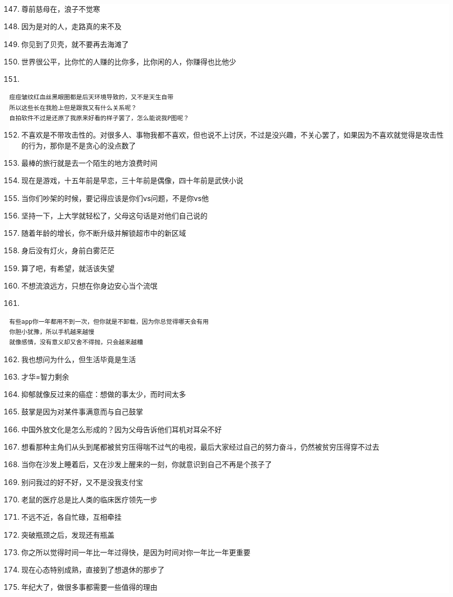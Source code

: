 147. 尊前慈母在，浪子不觉寒

148. 因为是对的人，走路真的来不及

149. 你见到了贝壳，就不要再去海滩了

150. 世界很公平，比你忙的人赚的比你多，比你闲的人，你赚得也比他少

151. 
    痘痘皱纹红血丝黑眼圈都是后天环境导致的，又不是天生自带
    所以这些长在我脸上但是跟我又有什么关系呢？
    自拍软件不过是还原了我原来好看的样子罢了，怎么能说我P图呢？

152. 不喜欢是不带攻击性的。对很多人、事物我都不喜欢，但也说不上讨厌，不过是没兴趣，不关心罢了，如果因为不喜欢就觉得是攻击性的行为，那你是不是贪心的没点数了

153. 最棒的旅行就是去一个陌生的地方浪费时间

154. 现在是游戏，十五年前是早恋，三十年前是偶像，四十年前是武侠小说

155. 当你们吵架的时候，要记得应该是你们vs问题，不是你vs他

156. 坚持一下，上大学就轻松了，父母这句话是对他们自己说的

157. 随着年龄的增长，你不断升级并解锁超市中的新区域

158. 身后没有灯火，身前白雾茫茫

159. 算了吧，有希望，就活该失望

160. 不想流浪远方，只想在你身边安心当个流氓

161. 
    有些app你一年都用不到一次，但你就是不卸载，因为你总觉得哪天会有用
    你胆小犹豫，所以手机越来越慢
    就像感情，没有意义却又舍不得抛，只会越来越糟
    
162. 我也想问为什么，但生活毕竟是生活

163. 才华=智力剩余

164. 抑郁就像反过来的癌症：想做的事太少，而时间太多

165. 鼓掌是因为对某件事满意而与自己鼓掌

166. 中国外放文化是怎么形成的？因为父母告诉他们耳机对耳朵不好

167. 想看那种主角们从头到尾都被贫穷压得喘不过气的电视，最后大家经过自己的努力奋斗，仍然被贫穷压得穿不过去

168. 当你在沙发上睡着后，又在沙发上醒来的一刻，你就意识到自己不再是个孩子了

169. 别问我过的好不好，又不是没我支付宝

170. 老鼠的医疗总是比人类的临床医疗领先一步

171. 不远不近，各自忙碌，互相牵挂

172. 突破瓶颈之后，发现还有瓶盖

173. 你之所以觉得时间一年比一年过得快，是因为时间对你一年比一年更重要

174. 现在心态特别成熟，直接到了想退休的那步了

175. 年纪大了，做很多事都需要一些值得的理由
